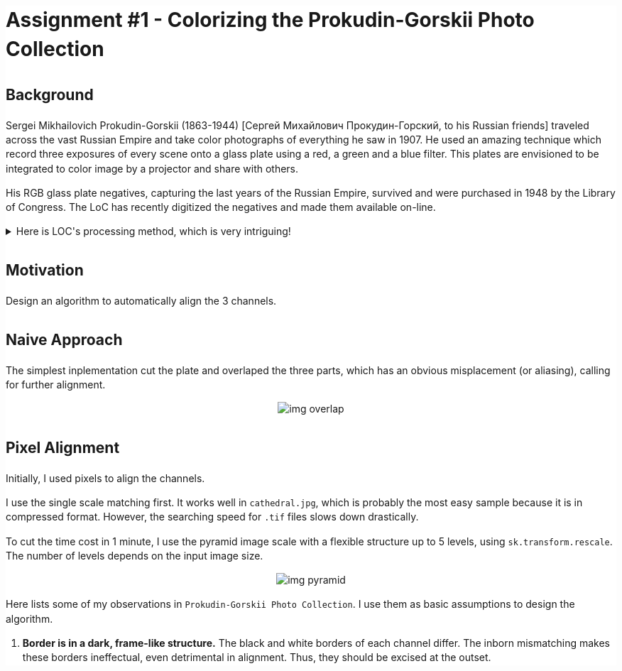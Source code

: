 # Assignment #1 - Colorizing the Prokudin-Gorskii Photo Collection

## Background
Sergei Mikhailovich Prokudin-Gorskii (1863-1944) [Сергей Михайлович Прокудин-Горский, to his Russian friends] traveled across the vast Russian Empire and take color photographs of everything he saw in 1907. He used an amazing technique which record three exposures of every scene onto a glass plate using a red, a green and a blue filter. This plates are envisioned to be integrated to color image by a projector and share with others. 

His RGB glass plate negatives, capturing the last years of the Russian Empire, survived and were purchased in 1948 by the Library of Congress. The LoC has recently digitized the negatives and made them available on-line.

<details><summary>
Here is LOC's processing method, which is very intriguing!
</summary></details>

## Motivation
Design an algorithm to automatically align the 3 channels. 

## Naive Approach
The simplest inplementation cut the plate and overlaped the three parts, which has an obvious misplacement (or aliasing), calling for further alignment.

<div style="text-align:center">
    <img src="../figure/overlap.jpg" alt="img overlap" width="300" height="">
</div>

## Pixel Alignment
Initially, I used pixels to align the channels. 

I use the single scale matching first. It works well in ``cathedral.jpg``, which is probably the most easy sample because it is in compressed format. However, the searching speed for ``.tif`` files slows down drastically. 

To cut the time cost in 1 minute, I use the pyramid image scale with a flexible structure up to 5 levels, using ``sk.transform.rescale``. The number of levels depends on the input image size.

<div style="text-align:center">
    <img src="../figure/pyramid.png" alt="img pyramid" width="350" height="200">
</div>

Here lists some of my observations in ``Prokudin-Gorskii Photo Collection``. I use them as basic assumptions to design the algorithm. 

1. **Border is in a dark, frame-like structure.**
   The black and white borders of each channel differ. The inborn mismatching makes these borders ineffectual, even detrimental in alignment. Thus, they should be excised at the outset. 
   